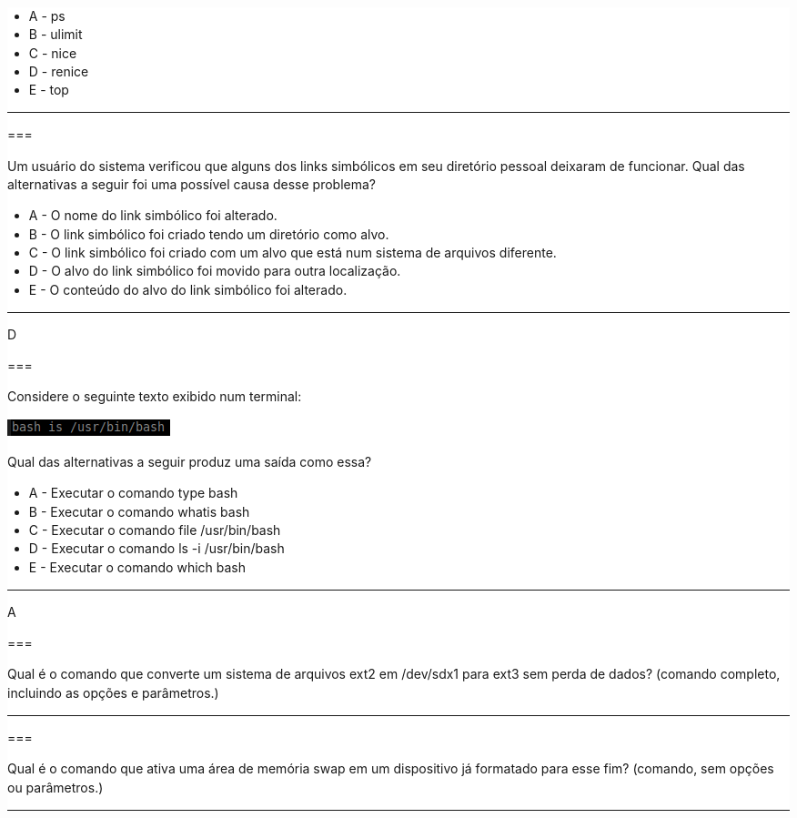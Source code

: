 - A - ps
- B - ulimit
- C - nice
- D - renice
- E - top

---



===

Um usuário do sistema verificou que alguns dos links simbólicos em seu diretório pessoal deixaram de funcionar.
Qual das alternativas a seguir foi uma possível causa desse problema?

- A - O nome do link simbólico foi alterado.
- B - O link simbólico foi criado tendo um diretório como alvo.
- C - O link simbólico foi criado com um alvo que está num sistema de arquivos diferente.
- D - O alvo do link simbólico foi movido para outra localização.
- E - O conteúdo do alvo do link simbólico foi alterado.

---

D

===

Considere o seguinte texto exibido num terminal:

![](images/bash.png)

Qual das alternativas a seguir produz uma saída como essa?


- A - Executar o comando type bash
- B - Executar o comando whatis bash
- C - Executar o comando file /usr/bin/bash
- D - Executar o comando ls -i /usr/bin/bash
- E - Executar o comando which bash

---

A

===

Qual é o comando que converte um sistema de arquivos ext2 em /dev/sdx1 para ext3 sem perda de dados? (comando completo, incluindo as opções e parâmetros.)

---



===

Qual é o comando que ativa uma área de memória swap em um dispositivo já formatado para esse fim? (comando, sem opções ou parâmetros.)

---